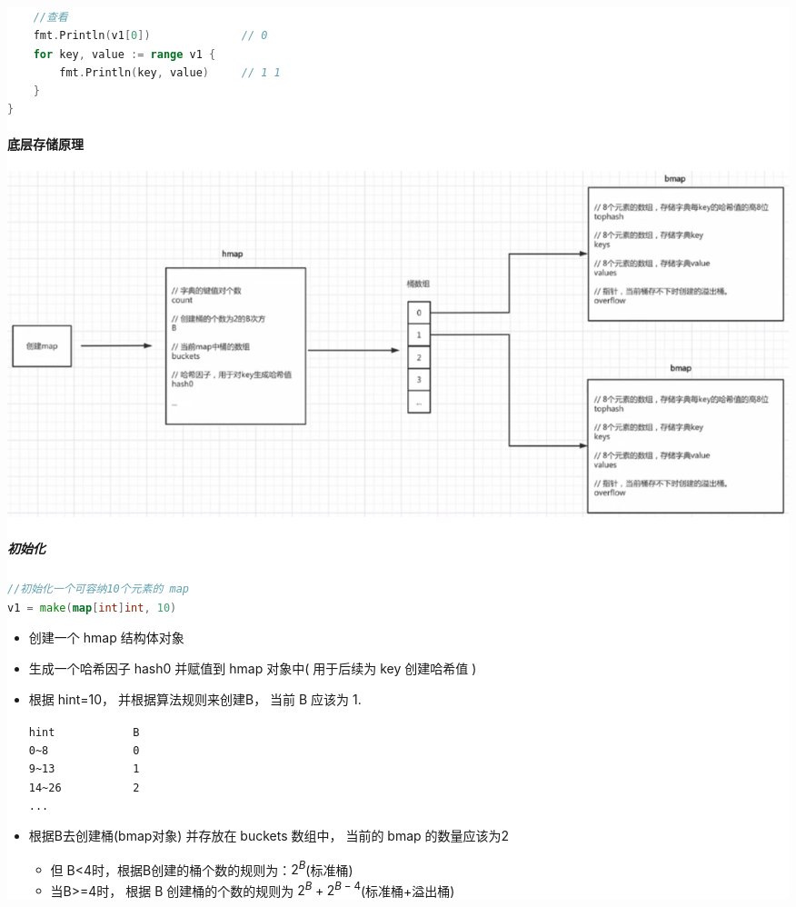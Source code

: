 ```go
	//查看
	fmt.Println(v1[0])				// 0
	for key, value := range v1 {
		fmt.Println(key, value)		// 1 1
	}
}
```



#### 底层存储原理

![image-20201129174303398](.assets/image-20201129174303398.png)

##### 初始化

```go
//初始化一个可容纳10个元素的 map
v1 = make(map[int]int, 10)
```

- 创建一个 hmap 结构体对象
- 生成一个哈希因子 hash0 并赋值到 hmap 对象中( 用于后续为 key 创建哈希值 )
- 根据 hint=10， 并根据算法规则来创建B， 当前 B 应该为 1.
    ```shell
    hint 			B
    0~8				0
    9~13 			1
    14~26			2
    ...
    ```

- 根据B去创建桶(bmap对象) 并存放在 buckets 数组中， 当前的 bmap 的数量应该为2
    - 但 B<4时，根据B创建的桶个数的规则为：$2^B$(标准桶)
    - 当B>=4时， 根据 B 创建桶的个数的规则为 $2^B + 2^{B-4}$(标准桶+溢出桶)
